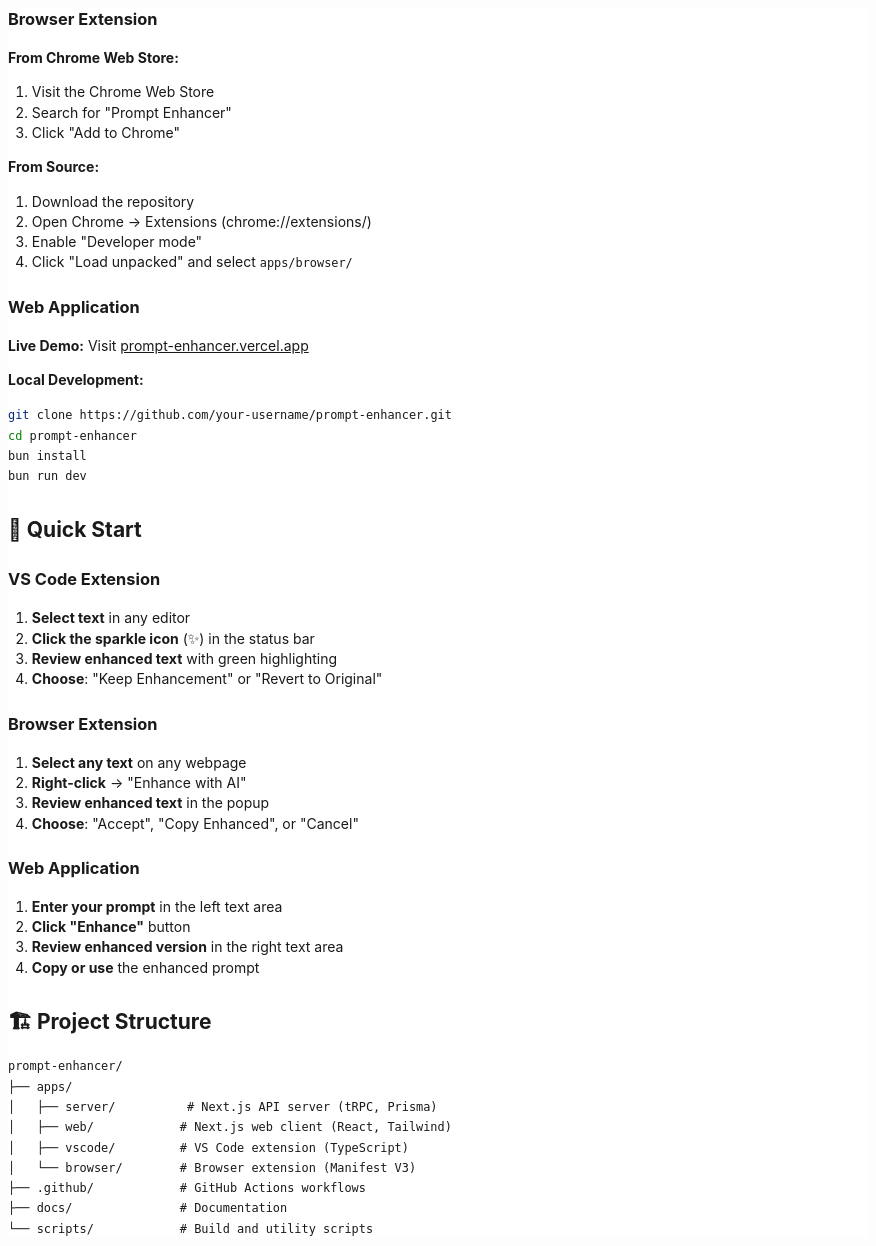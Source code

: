 ### Browser Extension

**From Chrome Web Store:**
1. Visit the Chrome Web Store
2. Search for "Prompt Enhancer"
3. Click "Add to Chrome"

**From Source:**
1. Download the repository
2. Open Chrome → Extensions (chrome://extensions/)
3. Enable "Developer mode"
4. Click "Load unpacked" and select `apps/browser/`

### Web Application

**Live Demo:**
Visit [prompt-enhancer.vercel.app](https://prompt-enhancer.vercel.app)

**Local Development:**
```bash
git clone https://github.com/your-username/prompt-enhancer.git
cd prompt-enhancer
bun install
bun run dev
```

## 🎯 Quick Start

### VS Code Extension
1. **Select text** in any editor
2. **Click the sparkle icon** (✨) in the status bar
3. **Review enhanced text** with green highlighting
4. **Choose**: "Keep Enhancement" or "Revert to Original"

### Browser Extension
1. **Select any text** on any webpage
2. **Right-click** → "Enhance with AI"
3. **Review enhanced text** in the popup
4. **Choose**: "Accept", "Copy Enhanced", or "Cancel"

### Web Application
1. **Enter your prompt** in the left text area
2. **Click "Enhance"** button
3. **Review enhanced version** in the right text area
4. **Copy or use** the enhanced prompt

## 🏗️ Project Structure

```
prompt-enhancer/
├── apps/
│   ├── server/          # Next.js API server (tRPC, Prisma)
│   ├── web/            # Next.js web client (React, Tailwind)
│   ├── vscode/         # VS Code extension (TypeScript)
│   └── browser/        # Browser extension (Manifest V3)
├── .github/            # GitHub Actions workflows
├── docs/               # Documentation
└── scripts/            # Build and utility scripts
```
